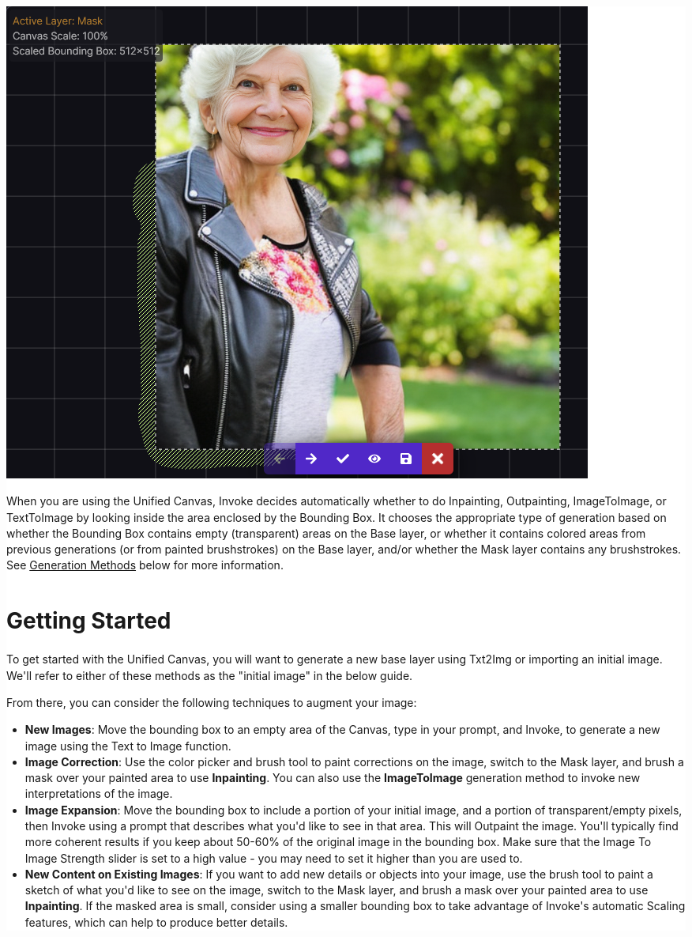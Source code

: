 ![more magic - granny with a tattooed arm, denim pants, and an obscured motorcycle](../assets/canvas/biker_jacket_granny.png)
</figure>

When you are using the Unified Canvas, Invoke decides automatically whether to do Inpainting, Outpainting, ImageToImage, or TextToImage by looking inside the area enclosed by the Bounding Box. It chooses the appropriate type of generation based on whether the Bounding Box contains empty (transparent) areas on the Base layer, or whether it contains colored areas from previous generations (or from painted brushstrokes) on the Base layer, and/or whether the Mask layer contains any brushstrokes. See [Generation Methods](#generation-methods) below for more information.

# Getting Started

To get started with the Unified Canvas, you will want to generate a new base layer using Txt2Img or importing an initial image. We'll refer to either of these methods as the "initial image" in the below guide.

From there, you can consider the following techniques to augment your image:
* **New Images**: Move the bounding box to an empty area of the Canvas, type in your prompt, and Invoke, to generate a new image using the Text to Image function.
* **Image Correction**: Use the color picker and brush tool to paint corrections on the image, switch to the Mask layer, and brush a mask over your painted area to use **Inpainting**. You can also use the **ImageToImage** generation method to invoke new interpretations of the image. 
* **Image Expansion**: Move the bounding box to include a portion of your initial image, and a portion of transparent/empty pixels, then Invoke using a prompt that describes what you'd like to see in that area. This will Outpaint the image. You'll typically find more coherent results if you keep about 50-60% of the original image in the bounding box. Make sure that the Image To Image Strength slider is set to a high value - you may need to set it higher than you are used to.
* **New Content on Existing Images**: If you want to add new details or objects into your image, use the brush tool to paint a sketch of what you'd like to see on the image, switch to the Mask layer, and brush a mask over your painted area to use **Inpainting**. If the masked area is small, consider using a smaller bounding box to take advantage of Invoke's automatic Scaling features, which can help to produce better details. 
